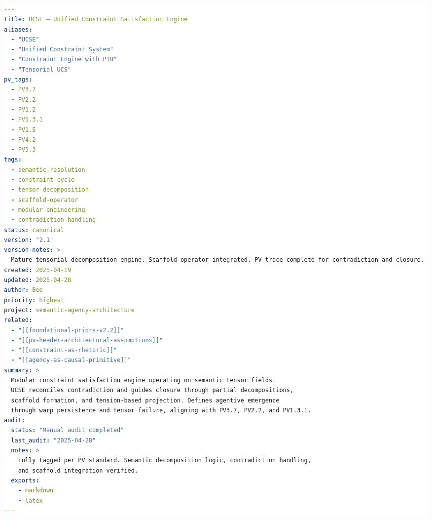 ```yaml
---
title: UCSE – Unified Constraint Satisfaction Engine
aliases:
  - "UCSE"
  - "Unified Constraint System"
  - "Constraint Engine with PTD"
  - "Tensorial UCS"
pv_tags:
  - PV3.7
  - PV2.2
  - PV1.2
  - PV1.3.1
  - PV1.5
  - PV4.2
  - PV5.3
tags:
  - semantic-resolution
  - constraint-cycle
  - tensor-decomposition
  - scaffold-operator
  - modular-engineering
  - contradiction-handling
status: canonical
version: "2.1"
version-notes: >
  Mature tensorial decomposition engine. Scaffold operator integrated. PV-trace complete for contradiction and closure.
created: 2025-04-19
updated: 2025-04-28
author: Bee
priority: highest
project: semantic-agency-architecture
related:
  - "[[foundational-priors-v2.2]]"
  - "[[pv-header-architectural-assumptions]]"
  - "[[constraint-as-rhetoric]]"
  - "[[agency-as-causal-primitive]]"
summary: >
  Modular constraint satisfaction engine operating on semantic tensor fields. 
  UCSE reconciles contradiction and guides closure through partial decompositions, 
  scaffold formation, and tension-based projection. Defines agentive emergence 
  through warp persistence and tensor failure, aligning with PV3.7, PV2.2, and PV1.3.1.
audit:
  status: "Manual audit completed"
  last_audit: "2025-04-28"
  notes: >
    Fully tagged per PV standard. Semantic decomposition logic, contradiction handling, 
    and scaffold integration verified.
  exports:
    - markdown
    - latex
---
```
